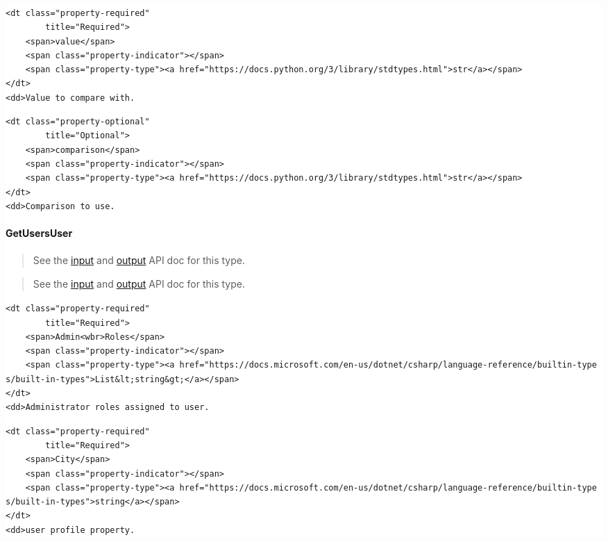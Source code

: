     <dt class="property-required"
            title="Required">
        <span>value</span>
        <span class="property-indicator"></span>
        <span class="property-type"><a href="https://docs.python.org/3/library/stdtypes.html">str</a></span>
    </dt>
    <dd>Value to compare with.
</dd>

    <dt class="property-optional"
            title="Optional">
        <span>comparison</span>
        <span class="property-indicator"></span>
        <span class="property-type"><a href="https://docs.python.org/3/library/stdtypes.html">str</a></span>
    </dt>
    <dd>Comparison to use.
</dd>

</dl>






<h4 id="getusersuser">Get<wbr>Users<wbr>User</h4>

> See the <a href="/docs/reference/pkg/nodejs/pulumi/okta/types/input/#GetUsersUser">input</a> and <a href="/docs/reference/pkg/nodejs/pulumi/okta/types/output/#GetUsersUser">output</a> API doc for this type.



> See the <a href="https://pkg.go.dev/github.com/pulumi/pulumi-okta/sdk/v2/go/okta/user?tab=doc#GetUsersUserArgs">input</a> and <a href="https://pkg.go.dev/github.com/pulumi/pulumi-okta/sdk/v2/go/okta/user?tab=doc#GetUsersUser">output</a> API doc for this type.






<dl class="resources-properties">

    <dt class="property-required"
            title="Required">
        <span>Admin<wbr>Roles</span>
        <span class="property-indicator"></span>
        <span class="property-type"><a href="https://docs.microsoft.com/en-us/dotnet/csharp/language-reference/builtin-types/built-in-types">List&lt;string&gt;</a></span>
    </dt>
    <dd>Administrator roles assigned to user.
</dd>

    <dt class="property-required"
            title="Required">
        <span>City</span>
        <span class="property-indicator"></span>
        <span class="property-type"><a href="https://docs.microsoft.com/en-us/dotnet/csharp/language-reference/builtin-types/built-in-types">string</a></span>
    </dt>
    <dd>user profile property.
</dd>
